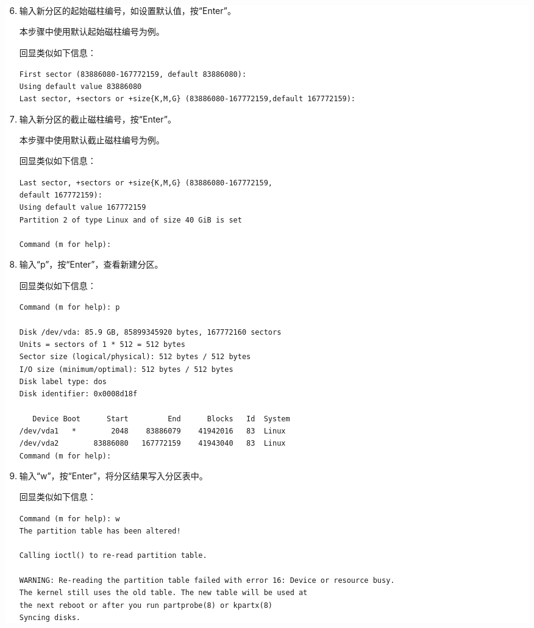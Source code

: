 6.  输入新分区的起始磁柱编号，如设置默认值，按“Enter”。

    本步骤中使用默认起始磁柱编号为例。

    回显类似如下信息：

    ```
    First sector (83886080-167772159, default 83886080):
    Using default value 83886080
    Last sector, +sectors or +size{K,M,G} (83886080-167772159,default 167772159):
    ```

7.  输入新分区的截止磁柱编号，按“Enter”。

    本步骤中使用默认截止磁柱编号为例。

    回显类似如下信息：

    ```
    Last sector, +sectors or +size{K,M,G} (83886080-167772159,
    default 167772159):
    Using default value 167772159
    Partition 2 of type Linux and of size 40 GiB is set
    
    Command (m for help): 
    ```

8.  输入“p”，按“Enter”，查看新建分区。

    回显类似如下信息：

    ```
    Command (m for help): p
    
    Disk /dev/vda: 85.9 GB, 85899345920 bytes, 167772160 sectors
    Units = sectors of 1 * 512 = 512 bytes
    Sector size (logical/physical): 512 bytes / 512 bytes
    I/O size (minimum/optimal): 512 bytes / 512 bytes
    Disk label type: dos
    Disk identifier: 0x0008d18f
    
       Device Boot      Start         End      Blocks   Id  System
    /dev/vda1   *        2048    83886079    41942016   83  Linux
    /dev/vda2        83886080   167772159    41943040   83  Linux
    Command (m for help): 
    ```

9.  输入“w”，按“Enter”，将分区结果写入分区表中。

    回显类似如下信息：

    ```
    Command (m for help): w
    The partition table has been altered!
    
    Calling ioctl() to re-read partition table.
    
    WARNING: Re-reading the partition table failed with error 16: Device or resource busy.
    The kernel still uses the old table. The new table will be used at
    the next reboot or after you run partprobe(8) or kpartx(8)
    Syncing disks.
    ```
